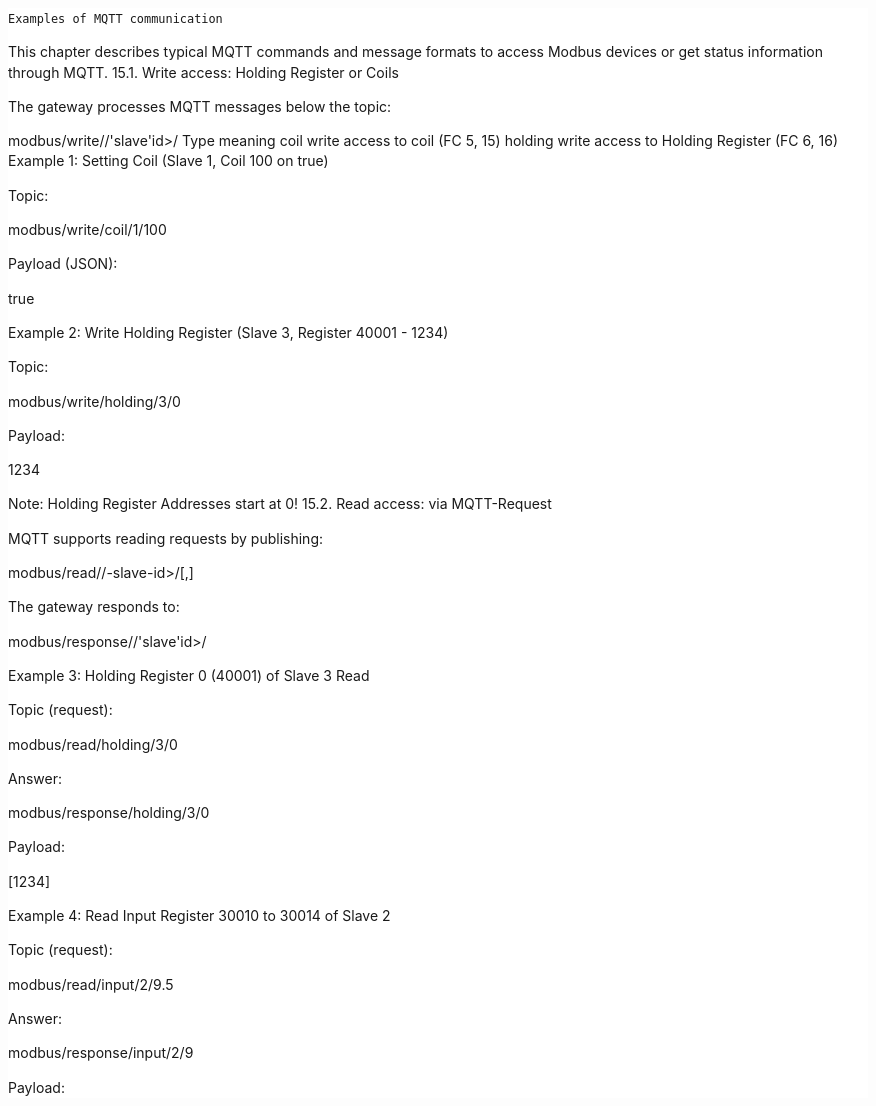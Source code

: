     Examples of MQTT communication

This chapter describes typical MQTT commands and message formats to access Modbus devices or get status information through MQTT. 15.1. Write access: Holding Register or Coils

The gateway processes MQTT messages below the topic:

modbus/write//'slave'id>/
Type meaning coil write access to coil (FC 5, 15) holding write access to Holding Register (FC 6, 16) Example 1: Setting Coil (Slave 1, Coil 100 on true)

Topic:

modbus/write/coil/1/100

Payload (JSON):

true

Example 2: Write Holding Register (Slave 3, Register 40001 - 1234)

Topic:

modbus/write/holding/3/0

Payload:

1234

Note: Holding Register Addresses start at 0! 15.2. Read access: via MQTT-Request

MQTT supports reading requests by publishing:

modbus/read//-slave-id>/[,]

The gateway responds to:

modbus/response//'slave'id>/

Example 3: Holding Register 0 (40001) of Slave 3 Read

Topic (request):

modbus/read/holding/3/0

Answer:

modbus/response/holding/3/0

Payload:

[1234]

Example 4: Read Input Register 30010 to 30014 of Slave 2

Topic (request):

modbus/read/input/2/9.5

Answer:

modbus/response/input/2/9

Payload:
